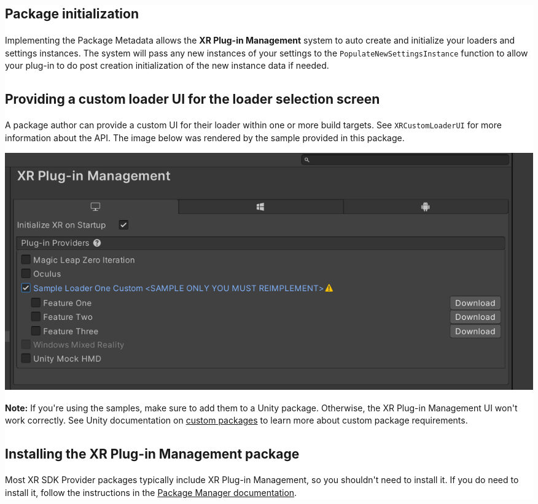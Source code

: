 ## Package initialization

Implementing the Package Metadata allows the **XR Plug-in Management** system to auto create and initialize your loaders and settings instances. The system will pass any new instances of your settings to the `PopulateNewSettingsInstance` function to allow your plug-in to do post creation initialization of the new instance data if needed.

## Providing a custom loader UI for the loader selection screen

A package author can provide a custom UI for their loader within one or more build targets. See `XRCustomLoaderUI` for more information about the API. The image below was rendered by the sample provided in this package.

![Sample Loader UI](images/CustomLoaderUI.png)

**Note:** If you're using the samples, make sure to add them to a Unity package. Otherwise, the XR Plug-in Management UI won't work correctly. See Unity documentation on [custom packages](https://docs.unity3d.com/Manual/CustomPackages.html) to learn more about custom package requirements.
## Installing the XR Plug-in Management package

Most XR SDK Provider packages typically include XR Plug-in Management, so you shouldn't need to install it. If you do need to install it, follow the instructions in the [Package Manager documentation](https://docs.unity3d.com/Packages/com.unity.package-manager-ui@latest/index.html).
